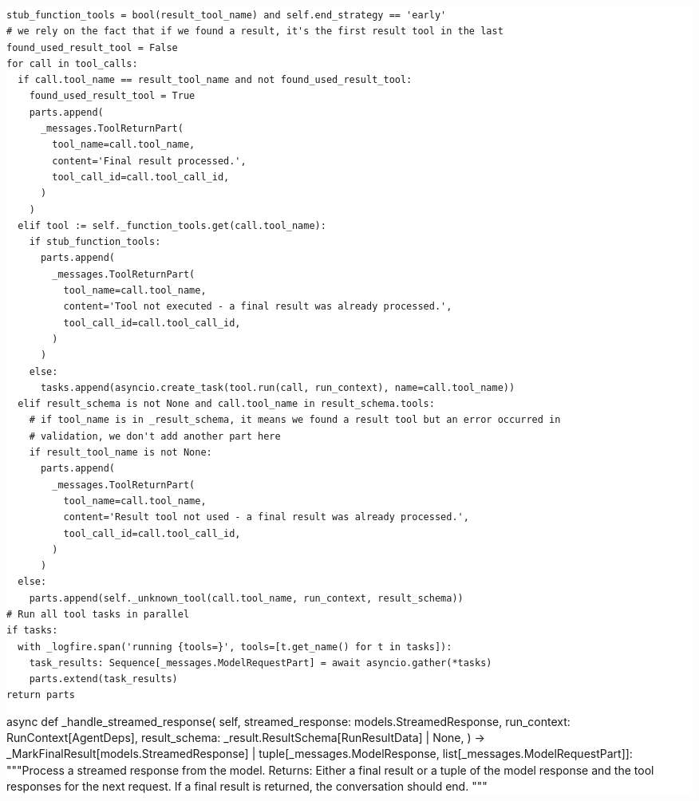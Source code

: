     stub_function_tools = bool(result_tool_name) and self.end_strategy == 'early'
    # we rely on the fact that if we found a result, it's the first result tool in the last
    found_used_result_tool = False
    for call in tool_calls:
      if call.tool_name == result_tool_name and not found_used_result_tool:
        found_used_result_tool = True
        parts.append(
          _messages.ToolReturnPart(
            tool_name=call.tool_name,
            content='Final result processed.',
            tool_call_id=call.tool_call_id,
          )
        )
      elif tool := self._function_tools.get(call.tool_name):
        if stub_function_tools:
          parts.append(
            _messages.ToolReturnPart(
              tool_name=call.tool_name,
              content='Tool not executed - a final result was already processed.',
              tool_call_id=call.tool_call_id,
            )
          )
        else:
          tasks.append(asyncio.create_task(tool.run(call, run_context), name=call.tool_name))
      elif result_schema is not None and call.tool_name in result_schema.tools:
        # if tool_name is in _result_schema, it means we found a result tool but an error occurred in
        # validation, we don't add another part here
        if result_tool_name is not None:
          parts.append(
            _messages.ToolReturnPart(
              tool_name=call.tool_name,
              content='Result tool not used - a final result was already processed.',
              tool_call_id=call.tool_call_id,
            )
          )
      else:
        parts.append(self._unknown_tool(call.tool_name, run_context, result_schema))
    # Run all tool tasks in parallel
    if tasks:
      with _logfire.span('running {tools=}', tools=[t.get_name() for t in tasks]):
        task_results: Sequence[_messages.ModelRequestPart] = await asyncio.gather(*tasks)
        parts.extend(task_results)
    return parts
  async def _handle_streamed_response(
    self,
    streamed_response: models.StreamedResponse,
    run_context: RunContext[AgentDeps],
    result_schema: _result.ResultSchema[RunResultData] | None,
  ) -> _MarkFinalResult[models.StreamedResponse] | tuple[_messages.ModelResponse, list[_messages.ModelRequestPart]]:
"""Process a streamed response from the model.
    Returns:
      Either a final result or a tuple of the model response and the tool responses for the next request.
      If a final result is returned, the conversation should end.
    """